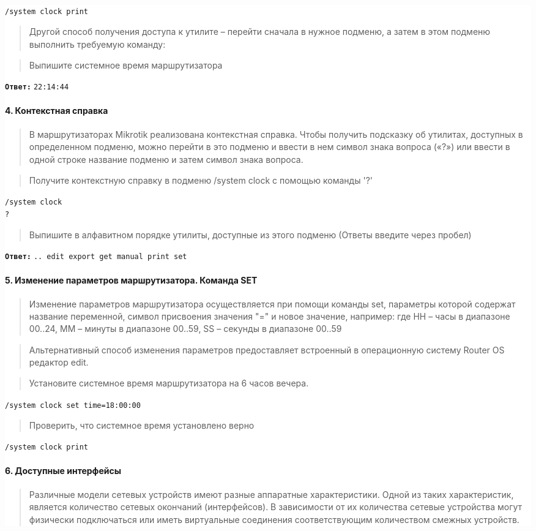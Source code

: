 ```
/system clock print
```

> Другой способ получения доступа к утилите – перейти сначала в нужное подменю, а затем в этом подменю выполнить требуемую команду:

> Выпишите системное время маршрутизатора

__`Ответ:`__
`22:14:44`


#### 4. Контекстная справка

> В маршрутизаторах Mikrotik реализована контекстная справка. Чтобы получить подсказку об утилитах, доступных в определенном подменю, можно перейти в это подменю и ввести в нем символ знака вопроса («?») или ввести в одной строке название подменю и затем символ знака вопроса.

> Получите контекстную справку в подменю /system clock с помощью команды '?'

```
/system clock
?
```

> Выпишите в алфавитном порядке утилиты, доступные из этого подменю (Ответы введите через пробел)

__`Ответ:`__
`.. edit export get manual print set`


#### 5. Изменение параметров маршрутизатора. Команда SET

> Изменение параметров маршрутизатора осуществляется при помощи команды set, параметры которой содержат название переменной, символ присвоения значения "=" и новое значение, например:
> где HH – часы в диапазоне 00..24, MM – минуты в диапазоне 00..59, SS – секунды в диапазоне 00..59

> Альтернативный способ изменения параметров предоставляет встроенный в операционную систему Router OS редактор edit.

> Установите системное время маршрутизатора на 6 часов вечера.

```
/system clock set time=18:00:00
```

> Проверить, что системное время установлено верно

```
/system clock print
```


#### 6. Доступные интерфейсы

> Различные модели сетевых устройств имеют разные аппаратные характеристики. Одной из таких характеристик, является количество сетевых окончаний (интерфейсов). В зависимости от их количества сетевые устройства могут физически подключаться или иметь виртуальные соединения соответствующим количеством смежных устройств.

